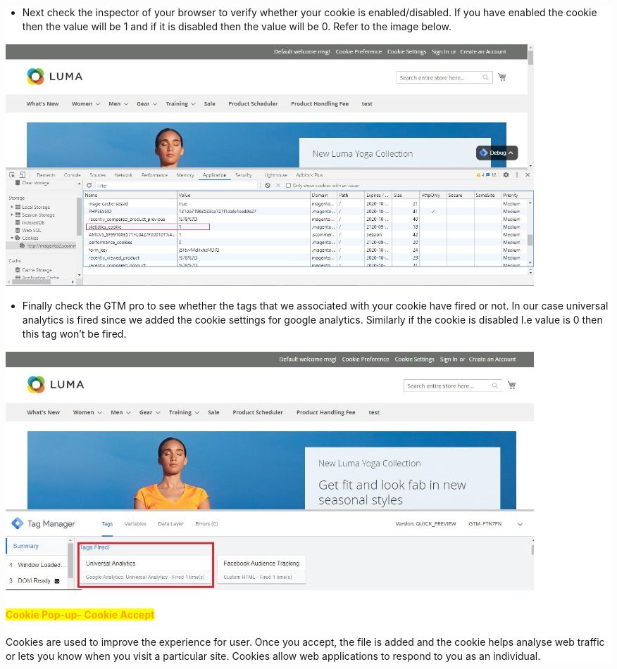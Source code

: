 * Next check the inspector of your browser to verify whether your cookie is enabled/disabled. If you have enabled the cookie then the value will be 1 and if it is disabled then the value will be 0. Refer to the image below.

![](../../.gitbook/assets/gdpr_front2.jpg)

* Finally check the GTM pro to see whether the tags that we associated with your cookie have fired or not. In our case universal analytics is fired since we added the cookie settings for google analytics. Similarly if the cookie is disabled I.e value is 0 then this tag won’t be fired.

![](../../.gitbook/assets/gdpr_front3.jpg)

#### <mark style="color:orange;">Cookie Pop-up- Cookie Accept</mark> <a href="#bookmark27" id="bookmark27"></a>

Cookies are used to improve the experience for user. Once you accept, the file is added and the cookie helps analyse web traffic or lets you know when you visit a particular site. Cookies allow web applications to respond to you as an individual.
